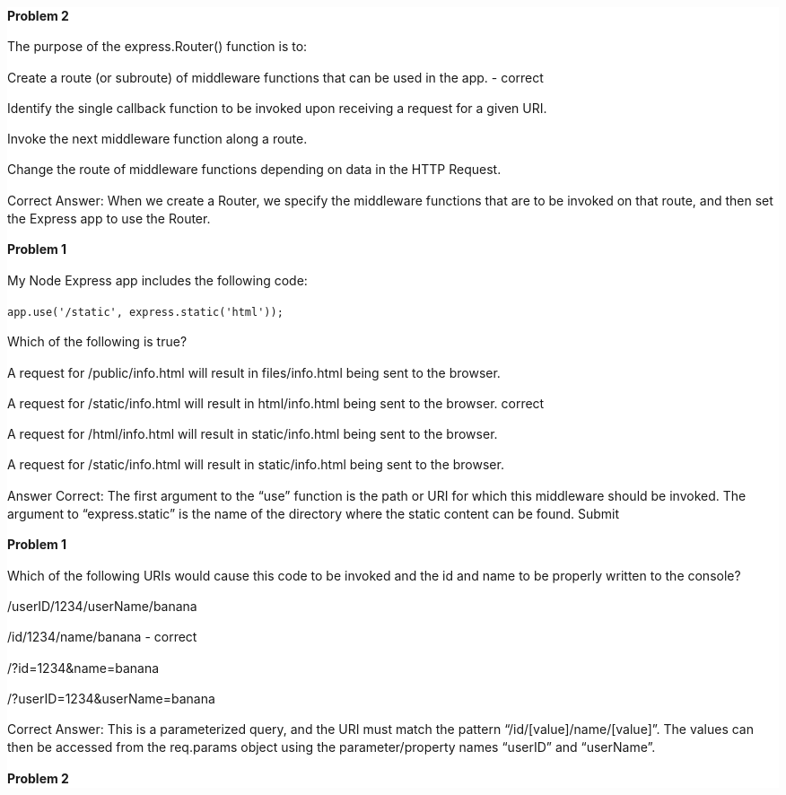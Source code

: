**Problem 2**


The purpose of the express.Router() function is to:

Create a route (or subroute) of middleware functions that can be used in the app. - correct

Identify the single callback function to be invoked upon receiving a request for a given URI.

Invoke the next middleware function along a route.

Change the route of middleware functions depending on data in the HTTP Request. 

Correct Answer:
When we create a Router, we specify the middleware functions that are to be invoked on that route, and then set the Express app to use the Router.


**Problem 1**

My Node Express app includes the following code: 

```
app.use('/static', express.static('html'));
```

Which of the following is true?

   A request for /public/info.html will result in files/info.html being sent to the browser.
   
A request for /static/info.html will result in html/info.html being sent to the browser. correct

A request for /html/info.html will result in static/info.html being sent to the browser.

A request for /static/info.html will result in static/info.html being sent to the browser.

Answer
Correct: The first argument to the “use” function is the path or URI for which this middleware should be invoked. The argument to “express.static” is the name of the directory where the static content can be found.
Submit


**Problem 1**

Which of the following URIs would cause this code to be invoked and the id and name to be properly written to the console?


/userID/1234/userName/banana

/id/1234/name/banana -  correct

/?id=1234&name=banana

/?userID=1234&userName=banana

Correct Answer:
 This is a parameterized query, and the URI must match the pattern “/id/[value]/name/[value]”. The values can then be accessed from the req.params object using the parameter/property names “userID” and “userName”.



**Problem 2**
